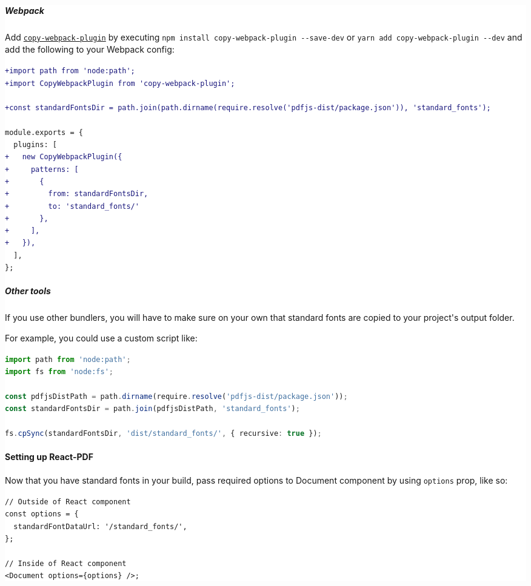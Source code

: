 ##### Webpack

Add [`copy-webpack-plugin`](https://www.npmjs.com/package/copy-webpack-plugin) by executing `npm install copy-webpack-plugin --save-dev` or `yarn add copy-webpack-plugin --dev` and add the following to your Webpack config:

```diff
+import path from 'node:path';
+import CopyWebpackPlugin from 'copy-webpack-plugin';

+const standardFontsDir = path.join(path.dirname(require.resolve('pdfjs-dist/package.json')), 'standard_fonts');

module.exports = {
  plugins: [
+   new CopyWebpackPlugin({
+     patterns: [
+       {
+         from: standardFontsDir,
+         to: 'standard_fonts/'
+       },
+     ],
+   }),
  ],
};
```

##### Other tools

If you use other bundlers, you will have to make sure on your own that standard fonts are copied to your project's output folder.

For example, you could use a custom script like:

```ts
import path from 'node:path';
import fs from 'node:fs';

const pdfjsDistPath = path.dirname(require.resolve('pdfjs-dist/package.json'));
const standardFontsDir = path.join(pdfjsDistPath, 'standard_fonts');

fs.cpSync(standardFontsDir, 'dist/standard_fonts/', { recursive: true });
```

#### Setting up React-PDF

Now that you have standard fonts in your build, pass required options to Document component by using `options` prop, like so:

```tsx
// Outside of React component
const options = {
  standardFontDataUrl: '/standard_fonts/',
};

// Inside of React component
<Document options={options} />;
```

